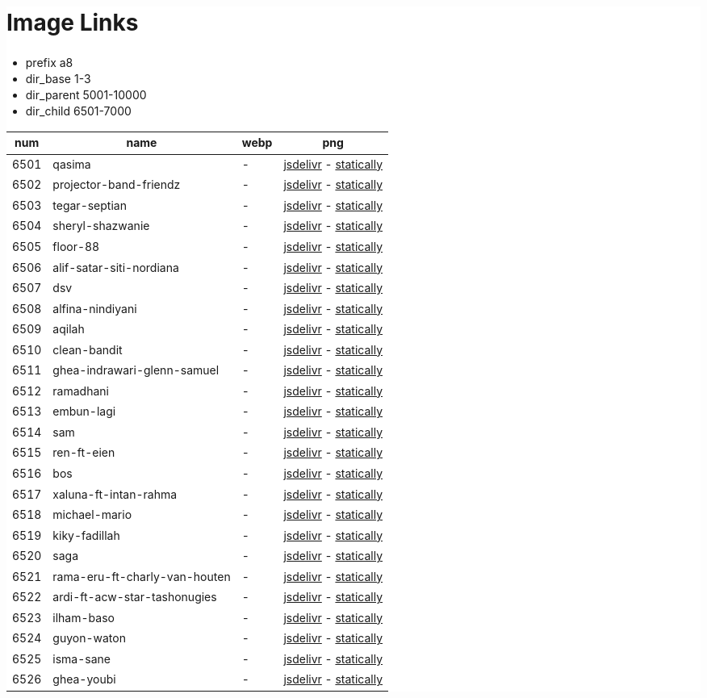 # Image Links

- prefix a8
- dir_base 1-3
- dir_parent 5001-10000
- dir_child 6501-7000

|  num  | name | webp | png |
|-------|------|------|-----|
|6501|qasima| - |[jsdelivr](https://cdn.jsdelivr.net/gh/dbchord/a8-1-3/5001-10000/6501-7000/qasima.png) - [statically](https://cdn.statically.io/gh/dbchord/a8-1-3/i/5001-10000/6501-7000/qasima.png)|
|6502|projector-band-friendz| - |[jsdelivr](https://cdn.jsdelivr.net/gh/dbchord/a8-1-3/5001-10000/6501-7000/projector-band-friendz.png) - [statically](https://cdn.statically.io/gh/dbchord/a8-1-3/i/5001-10000/6501-7000/projector-band-friendz.png)|
|6503|tegar-septian| - |[jsdelivr](https://cdn.jsdelivr.net/gh/dbchord/a8-1-3/5001-10000/6501-7000/tegar-septian.png) - [statically](https://cdn.statically.io/gh/dbchord/a8-1-3/i/5001-10000/6501-7000/tegar-septian.png)|
|6504|sheryl-shazwanie| - |[jsdelivr](https://cdn.jsdelivr.net/gh/dbchord/a8-1-3/5001-10000/6501-7000/sheryl-shazwanie.png) - [statically](https://cdn.statically.io/gh/dbchord/a8-1-3/i/5001-10000/6501-7000/sheryl-shazwanie.png)|
|6505|floor-88| - |[jsdelivr](https://cdn.jsdelivr.net/gh/dbchord/a8-1-3/5001-10000/6501-7000/floor-88.png) - [statically](https://cdn.statically.io/gh/dbchord/a8-1-3/i/5001-10000/6501-7000/floor-88.png)|
|6506|alif-satar-siti-nordiana| - |[jsdelivr](https://cdn.jsdelivr.net/gh/dbchord/a8-1-3/5001-10000/6501-7000/alif-satar-siti-nordiana.png) - [statically](https://cdn.statically.io/gh/dbchord/a8-1-3/i/5001-10000/6501-7000/alif-satar-siti-nordiana.png)|
|6507|dsv| - |[jsdelivr](https://cdn.jsdelivr.net/gh/dbchord/a8-1-3/5001-10000/6501-7000/dsv.png) - [statically](https://cdn.statically.io/gh/dbchord/a8-1-3/i/5001-10000/6501-7000/dsv.png)|
|6508|alfina-nindiyani| - |[jsdelivr](https://cdn.jsdelivr.net/gh/dbchord/a8-1-3/5001-10000/6501-7000/alfina-nindiyani.png) - [statically](https://cdn.statically.io/gh/dbchord/a8-1-3/i/5001-10000/6501-7000/alfina-nindiyani.png)|
|6509|aqilah| - |[jsdelivr](https://cdn.jsdelivr.net/gh/dbchord/a8-1-3/5001-10000/6501-7000/aqilah.png) - [statically](https://cdn.statically.io/gh/dbchord/a8-1-3/i/5001-10000/6501-7000/aqilah.png)|
|6510|clean-bandit| - |[jsdelivr](https://cdn.jsdelivr.net/gh/dbchord/a8-1-3/5001-10000/6501-7000/clean-bandit.png) - [statically](https://cdn.statically.io/gh/dbchord/a8-1-3/i/5001-10000/6501-7000/clean-bandit.png)|
|6511|ghea-indrawari-glenn-samuel| - |[jsdelivr](https://cdn.jsdelivr.net/gh/dbchord/a8-1-3/5001-10000/6501-7000/ghea-indrawari-glenn-samuel.png) - [statically](https://cdn.statically.io/gh/dbchord/a8-1-3/i/5001-10000/6501-7000/ghea-indrawari-glenn-samuel.png)|
|6512|ramadhani| - |[jsdelivr](https://cdn.jsdelivr.net/gh/dbchord/a8-1-3/5001-10000/6501-7000/ramadhani.png) - [statically](https://cdn.statically.io/gh/dbchord/a8-1-3/i/5001-10000/6501-7000/ramadhani.png)|
|6513|embun-lagi| - |[jsdelivr](https://cdn.jsdelivr.net/gh/dbchord/a8-1-3/5001-10000/6501-7000/embun-lagi.png) - [statically](https://cdn.statically.io/gh/dbchord/a8-1-3/i/5001-10000/6501-7000/embun-lagi.png)|
|6514|sam| - |[jsdelivr](https://cdn.jsdelivr.net/gh/dbchord/a8-1-3/5001-10000/6501-7000/sam.png) - [statically](https://cdn.statically.io/gh/dbchord/a8-1-3/i/5001-10000/6501-7000/sam.png)|
|6515|ren-ft-eien| - |[jsdelivr](https://cdn.jsdelivr.net/gh/dbchord/a8-1-3/5001-10000/6501-7000/ren-ft-eien.png) - [statically](https://cdn.statically.io/gh/dbchord/a8-1-3/i/5001-10000/6501-7000/ren-ft-eien.png)|
|6516|bos| - |[jsdelivr](https://cdn.jsdelivr.net/gh/dbchord/a8-1-3/5001-10000/6501-7000/bos.png) - [statically](https://cdn.statically.io/gh/dbchord/a8-1-3/i/5001-10000/6501-7000/bos.png)|
|6517|xaluna-ft-intan-rahma| - |[jsdelivr](https://cdn.jsdelivr.net/gh/dbchord/a8-1-3/5001-10000/6501-7000/xaluna-ft-intan-rahma.png) - [statically](https://cdn.statically.io/gh/dbchord/a8-1-3/i/5001-10000/6501-7000/xaluna-ft-intan-rahma.png)|
|6518|michael-mario| - |[jsdelivr](https://cdn.jsdelivr.net/gh/dbchord/a8-1-3/5001-10000/6501-7000/michael-mario.png) - [statically](https://cdn.statically.io/gh/dbchord/a8-1-3/i/5001-10000/6501-7000/michael-mario.png)|
|6519|kiky-fadillah| - |[jsdelivr](https://cdn.jsdelivr.net/gh/dbchord/a8-1-3/5001-10000/6501-7000/kiky-fadillah.png) - [statically](https://cdn.statically.io/gh/dbchord/a8-1-3/i/5001-10000/6501-7000/kiky-fadillah.png)|
|6520|saga| - |[jsdelivr](https://cdn.jsdelivr.net/gh/dbchord/a8-1-3/5001-10000/6501-7000/saga.png) - [statically](https://cdn.statically.io/gh/dbchord/a8-1-3/i/5001-10000/6501-7000/saga.png)|
|6521|rama-eru-ft-charly-van-houten| - |[jsdelivr](https://cdn.jsdelivr.net/gh/dbchord/a8-1-3/5001-10000/6501-7000/rama-eru-ft-charly-van-houten.png) - [statically](https://cdn.statically.io/gh/dbchord/a8-1-3/i/5001-10000/6501-7000/rama-eru-ft-charly-van-houten.png)|
|6522|ardi-ft-acw-star-tashonugies| - |[jsdelivr](https://cdn.jsdelivr.net/gh/dbchord/a8-1-3/5001-10000/6501-7000/ardi-ft-acw-star-tashonugies.png) - [statically](https://cdn.statically.io/gh/dbchord/a8-1-3/i/5001-10000/6501-7000/ardi-ft-acw-star-tashonugies.png)|
|6523|ilham-baso| - |[jsdelivr](https://cdn.jsdelivr.net/gh/dbchord/a8-1-3/5001-10000/6501-7000/ilham-baso.png) - [statically](https://cdn.statically.io/gh/dbchord/a8-1-3/i/5001-10000/6501-7000/ilham-baso.png)|
|6524|guyon-waton| - |[jsdelivr](https://cdn.jsdelivr.net/gh/dbchord/a8-1-3/5001-10000/6501-7000/guyon-waton.png) - [statically](https://cdn.statically.io/gh/dbchord/a8-1-3/i/5001-10000/6501-7000/guyon-waton.png)|
|6525|isma-sane| - |[jsdelivr](https://cdn.jsdelivr.net/gh/dbchord/a8-1-3/5001-10000/6501-7000/isma-sane.png) - [statically](https://cdn.statically.io/gh/dbchord/a8-1-3/i/5001-10000/6501-7000/isma-sane.png)|
|6526|ghea-youbi| - |[jsdelivr](https://cdn.jsdelivr.net/gh/dbchord/a8-1-3/5001-10000/6501-7000/ghea-youbi.png) - [statically](https://cdn.statically.io/gh/dbchord/a8-1-3/i/5001-10000/6501-7000/ghea-youbi.png)|